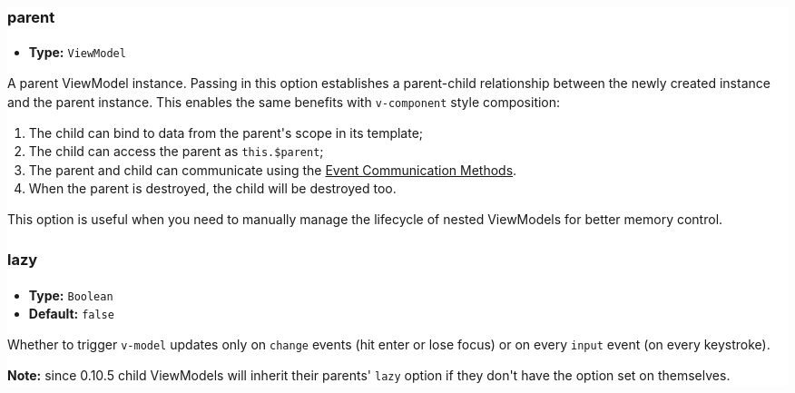### parent

- **Type:** `ViewModel`

A parent ViewModel instance. Passing in this option establishes a parent-child relationship between the newly created instance and the parent instance. This enables the same benefits with `v-component` style composition:

1. The child can bind to data from the parent's scope in its template;
2. The child can access the parent as `this.$parent`;
3. The parent and child can communicate using the [Event Communication Methods](/api/instance-methods.html#Cross-ViewModel_Events).
4. When the parent is destroyed, the child will be destroyed too.

This option is useful when you need to manually manage the lifecycle of nested ViewModels for better memory control.

### lazy

- **Type:** `Boolean`
- **Default:** `false`

Whether to trigger `v-model` updates only on `change` events (hit enter or lose focus) or on every `input` event (on every keystroke).

**Note:** since 0.10.5 child ViewModels will inherit their parents' `lazy` option if they don't have the option set on themselves.
